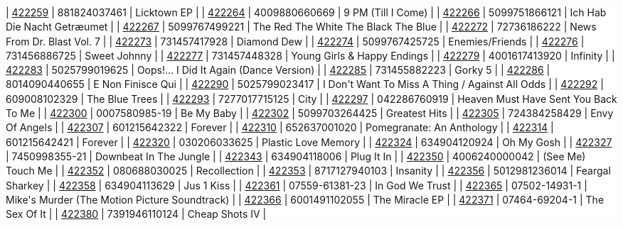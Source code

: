 | [422259](https://www.discogs.com/release/422259) | 881824037461 | Licktown EP |
| [422264](https://www.discogs.com/release/422264) | 4009880660669 | 9 PM (Till I Come) |
| [422266](https://www.discogs.com/release/422266) | 5099751866121 | Ich Hab Die Nacht Getræumet |
| [422267](https://www.discogs.com/release/422267) | 5099767499221 | The Red The White The Black The Blue |
| [422272](https://www.discogs.com/release/422272) | 72736186222 | News From Dr. Blast Vol. 7 |
| [422273](https://www.discogs.com/release/422273) | 731457417928 | Diamond Dew |
| [422274](https://www.discogs.com/release/422274) | 5099767425725 | Enemies/Friends |
| [422276](https://www.discogs.com/release/422276) | 731456886725 | Sweet Johnny |
| [422277](https://www.discogs.com/release/422277) | 731457448328 | Young Girls & Happy Endings |
| [422279](https://www.discogs.com/release/422279) | 4001617413920 | Infinity |
| [422283](https://www.discogs.com/release/422283) | 5025799019625 | Oops!... I Did It Again (Dance Version) |
| [422285](https://www.discogs.com/release/422285) | 731455882223 | Gorky 5 |
| [422286](https://www.discogs.com/release/422286) | 8014090440655 | E Non Finisce Qui |
| [422290](https://www.discogs.com/release/422290) | 5025799023417 | I Don't Want To Miss A Thing / Against All Odds |
| [422292](https://www.discogs.com/release/422292) | 609008102329 | The Blue Trees |
| [422293](https://www.discogs.com/release/422293) | 7277017715125 | City |
| [422297](https://www.discogs.com/release/422297) | 042286760919 | Heaven Must Have Sent You Back To Me |
| [422300](https://www.discogs.com/release/422300) | 0007580985-19 | Be My Baby |
| [422302](https://www.discogs.com/release/422302) | 5099703264425 | Greatest Hits |
| [422305](https://www.discogs.com/release/422305) | 724384258429 | Envy Of Angels |
| [422307](https://www.discogs.com/release/422307) | 601215642322 | Forever |
| [422310](https://www.discogs.com/release/422310) | 652637001020 | Pomegranate: An Anthology |
| [422314](https://www.discogs.com/release/422314) | 601215642421 | Forever |
| [422320](https://www.discogs.com/release/422320) | 030206033625 | Plastic Love Memory |
| [422324](https://www.discogs.com/release/422324) | 634904120924 | Oh My Gosh |
| [422327](https://www.discogs.com/release/422327) | 7450998355-21 | Downbeat In The Jungle |
| [422343](https://www.discogs.com/release/422343) | 634904118006 | Plug It In |
| [422350](https://www.discogs.com/release/422350) | 4006240000042 | (See Me) Touch Me |
| [422352](https://www.discogs.com/release/422352) | 080688030025 | Recollection |
| [422353](https://www.discogs.com/release/422353) | 8717127940103 | Insanity |
| [422356](https://www.discogs.com/release/422356) | 5012981236014 | Feargal Sharkey |
| [422358](https://www.discogs.com/release/422358) | 634904113629 | Jus 1 Kiss |
| [422361](https://www.discogs.com/release/422361) | 07559-61381-23 | In God We Trust |
| [422365](https://www.discogs.com/release/422365) | 07502-14931-1 | Mike's Murder (The Motion Picture Soundtrack) |
| [422366](https://www.discogs.com/release/422366) | 6001491102055 | The Miracle EP |
| [422371](https://www.discogs.com/release/422371) | 07464-69204-1 | The Sex Of It |
| [422380](https://www.discogs.com/release/422380) | 7391946110124 | Cheap Shots IV |